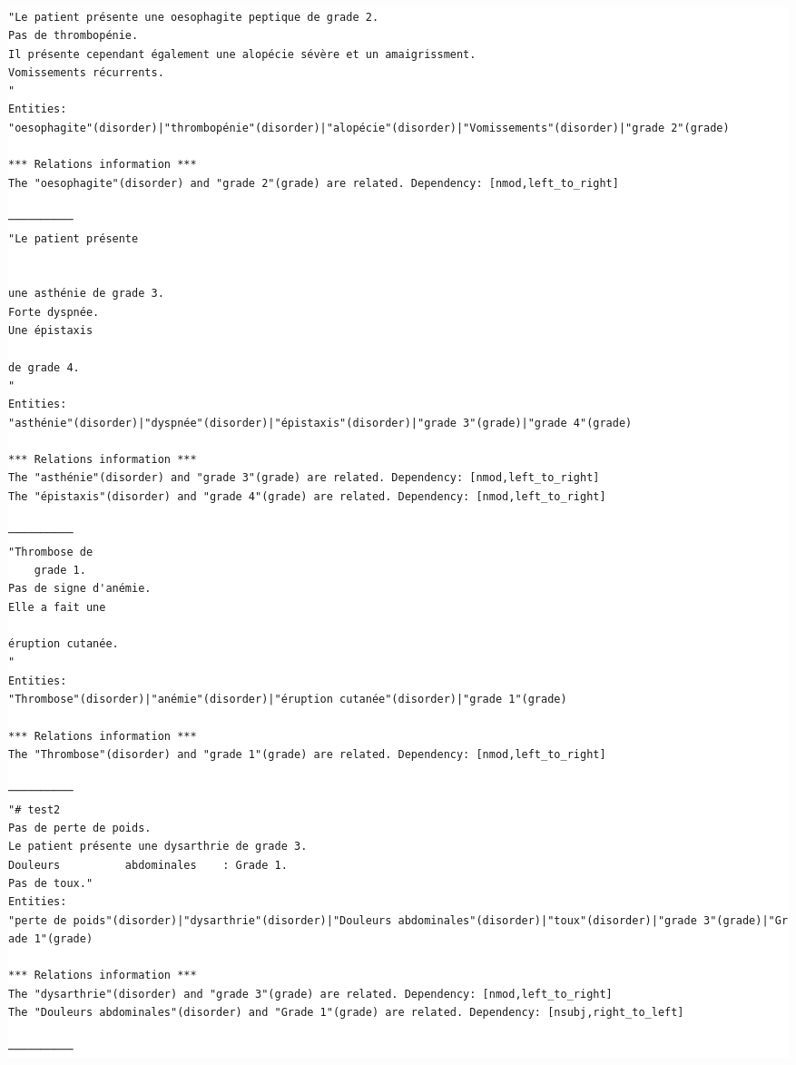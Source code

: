 ```text
"Le patient présente une oesophagite peptique de grade 2.
Pas de thrombopénie.
Il présente cependant également une alopécie sévère et un amaigrissment.
Vomissements récurrents.
"
Entities:
"oesophagite"(disorder)|"thrombopénie"(disorder)|"alopécie"(disorder)|"Vomissements"(disorder)|"grade 2"(grade)

*** Relations information ***
The "oesophagite"(disorder) and "grade 2"(grade) are related. Dependency: [nmod,left_to_right] 

──────────
"Le patient présente 


une asthénie de grade 3.
Forte dyspnée.
Une épistaxis 

de grade 4.
"
Entities:
"asthénie"(disorder)|"dyspnée"(disorder)|"épistaxis"(disorder)|"grade 3"(grade)|"grade 4"(grade)

*** Relations information ***
The "asthénie"(disorder) and "grade 3"(grade) are related. Dependency: [nmod,left_to_right] 
The "épistaxis"(disorder) and "grade 4"(grade) are related. Dependency: [nmod,left_to_right] 

──────────
"Thrombose de
    grade 1.
Pas de signe d'anémie.
Elle a fait une 

éruption cutanée.
"
Entities:
"Thrombose"(disorder)|"anémie"(disorder)|"éruption cutanée"(disorder)|"grade 1"(grade)

*** Relations information ***
The "Thrombose"(disorder) and "grade 1"(grade) are related. Dependency: [nmod,left_to_right] 

──────────
"# test2
Pas de perte de poids.
Le patient présente une dysarthrie de grade 3.
Douleurs          abdominales    : Grade 1.
Pas de toux."
Entities:
"perte de poids"(disorder)|"dysarthrie"(disorder)|"Douleurs abdominales"(disorder)|"toux"(disorder)|"grade 3"(grade)|"Grade 1"(grade)

*** Relations information ***
The "dysarthrie"(disorder) and "grade 3"(grade) are related. Dependency: [nmod,left_to_right] 
The "Douleurs abdominales"(disorder) and "Grade 1"(grade) are related. Dependency: [nsubj,right_to_left] 

──────────
```
